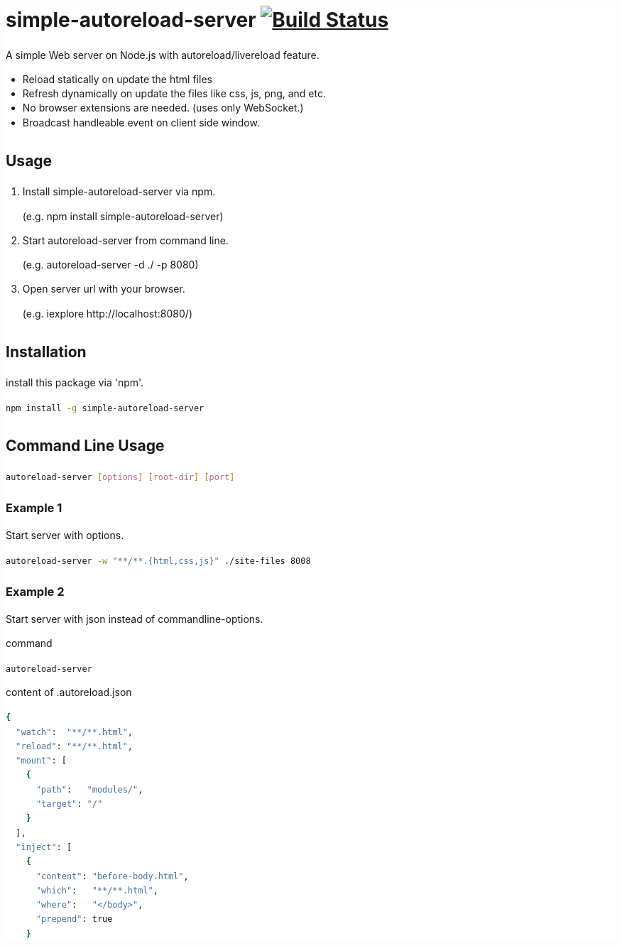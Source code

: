 simple-autoreload-server [![Build Status](https://travis-ci.org/cytb/simple-autoreload-server.png?branch=master)](https://travis-ci.org/cytb/simple-autoreload-server)
========================

A simple Web server on Node.js with autoreload/livereload feature.
  - Reload statically on update the html files
  - Refresh dynamically on update the files like css, js, png, and etc.
  - No browser extensions are needed. (uses only WebSocket.)
  - Broadcast handleable event on client side window.

Usage
----
  1. Install simple-autoreload-server via npm.

     (e.g. npm install simple-autoreload-server)

  2. Start autoreload-server from command line.

     (e.g. autoreload-server -d ./ -p 8080)

  3. Open server url with your browser.

     (e.g. iexplore http://localhost:8080/)

Installation
--------------
install this package via 'npm'.

```sh
npm install -g simple-autoreload-server
```

Command Line Usage
----
```sh
autoreload-server [options] [root-dir] [port]
```

### Example 1
Start server with options.

```sh
autoreload-server -w "**/**.{html,css,js}" ./site-files 8008
```
### Example 2
Start server with json instead of commandline-options.

command
```sh
autoreload-server
```

content of .autoreload.json
```sh
{
  "watch":  "**/**.html",
  "reload": "**/**.html",
  "mount": [
    {
      "path":   "modules/",
      "target": "/"
    }
  ],
  "inject": [
    {
      "content": "before-body.html",
      "which":   "**/**.html",
      "where":   "</body>",
      "prepend": true
    }
```